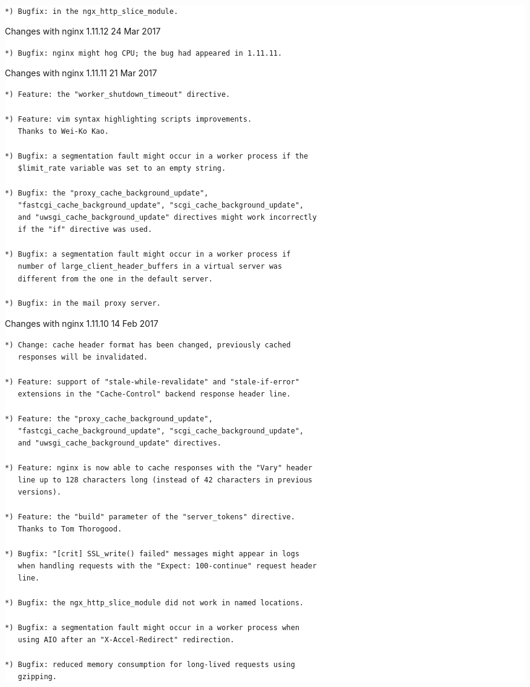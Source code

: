     *) Bugfix: in the ngx_http_slice_module.


Changes with nginx 1.11.12                                       24 Mar 2017

    *) Bugfix: nginx might hog CPU; the bug had appeared in 1.11.11.


Changes with nginx 1.11.11                                       21 Mar 2017

    *) Feature: the "worker_shutdown_timeout" directive.

    *) Feature: vim syntax highlighting scripts improvements.
       Thanks to Wei-Ko Kao.

    *) Bugfix: a segmentation fault might occur in a worker process if the
       $limit_rate variable was set to an empty string.

    *) Bugfix: the "proxy_cache_background_update",
       "fastcgi_cache_background_update", "scgi_cache_background_update",
       and "uwsgi_cache_background_update" directives might work incorrectly
       if the "if" directive was used.

    *) Bugfix: a segmentation fault might occur in a worker process if
       number of large_client_header_buffers in a virtual server was
       different from the one in the default server.

    *) Bugfix: in the mail proxy server.


Changes with nginx 1.11.10                                       14 Feb 2017

    *) Change: cache header format has been changed, previously cached
       responses will be invalidated.

    *) Feature: support of "stale-while-revalidate" and "stale-if-error"
       extensions in the "Cache-Control" backend response header line.

    *) Feature: the "proxy_cache_background_update",
       "fastcgi_cache_background_update", "scgi_cache_background_update",
       and "uwsgi_cache_background_update" directives.

    *) Feature: nginx is now able to cache responses with the "Vary" header
       line up to 128 characters long (instead of 42 characters in previous
       versions).

    *) Feature: the "build" parameter of the "server_tokens" directive.
       Thanks to Tom Thorogood.

    *) Bugfix: "[crit] SSL_write() failed" messages might appear in logs
       when handling requests with the "Expect: 100-continue" request header
       line.

    *) Bugfix: the ngx_http_slice_module did not work in named locations.

    *) Bugfix: a segmentation fault might occur in a worker process when
       using AIO after an "X-Accel-Redirect" redirection.

    *) Bugfix: reduced memory consumption for long-lived requests using
       gzipping.
